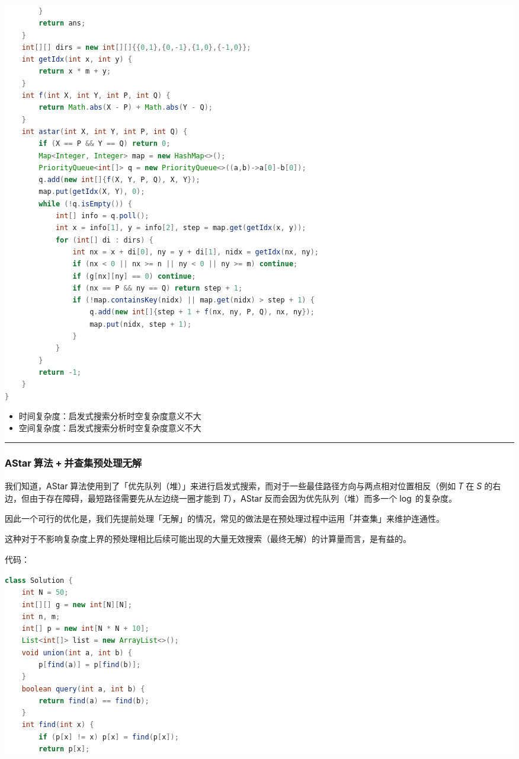 ```java
        }
        return ans;
    }
    int[][] dirs = new int[][]{{0,1},{0,-1},{1,0},{-1,0}};
    int getIdx(int x, int y) {
        return x * m + y;
    }
    int f(int X, int Y, int P, int Q) {
        return Math.abs(X - P) + Math.abs(Y - Q);
    }
    int astar(int X, int Y, int P, int Q) {
        if (X == P && Y == Q) return 0;
        Map<Integer, Integer> map = new HashMap<>();
        PriorityQueue<int[]> q = new PriorityQueue<>((a,b)->a[0]-b[0]);
        q.add(new int[]{f(X, Y, P, Q), X, Y});
        map.put(getIdx(X, Y), 0);
        while (!q.isEmpty()) {
            int[] info = q.poll();
            int x = info[1], y = info[2], step = map.get(getIdx(x, y));
            for (int[] di : dirs) {
                int nx = x + di[0], ny = y + di[1], nidx = getIdx(nx, ny);
                if (nx < 0 || nx >= n || ny < 0 || ny >= m) continue;
                if (g[nx][ny] == 0) continue;
                if (nx == P && ny == Q) return step + 1;
                if (!map.containsKey(nidx) || map.get(nidx) > step + 1) {
                    q.add(new int[]{step + 1 + f(nx, ny, P, Q), nx, ny});
                    map.put(nidx, step + 1);
                }
            }
        }
        return -1;
    }
}
```
* 时间复杂度：启发式搜索分析时空复杂度意义不大
* 空间复杂度：启发式搜索分析时空复杂度意义不大

---

### AStar 算法 + 并查集预处理无解

我们知道，AStar 算法使用到了「优先队列（堆）」来进行启发式搜索，而对于一些最佳路径方向与两点相对位置相反（例如 $T$ 在 $S$ 的右边，但由于存在障碍，最短路径需要先从左边绕一圈才能到 $T$），AStar 反而会因为优先队列（堆）而多一个 $\log$ 的复杂度。

因此一个可行的优化是，我们先提前处理「无解」的情况，常见的做法是在预处理过程中运用「并查集」来维护连通性。

这种对于不影响复杂度上界的预处理相比后续可能出现的大量无效搜索（最终无解）的计算量而言，是有益的。

代码：
```java
class Solution {
    int N = 50;
    int[][] g = new int[N][N];
    int n, m;
    int[] p = new int[N * N + 10];
    List<int[]> list = new ArrayList<>();
    void union(int a, int b) {
        p[find(a)] = p[find(b)];
    }
    boolean query(int a, int b) {
        return find(a) == find(b);
    }
    int find(int x) {
        if (p[x] != x) p[x] = find(p[x]);
        return p[x];
```